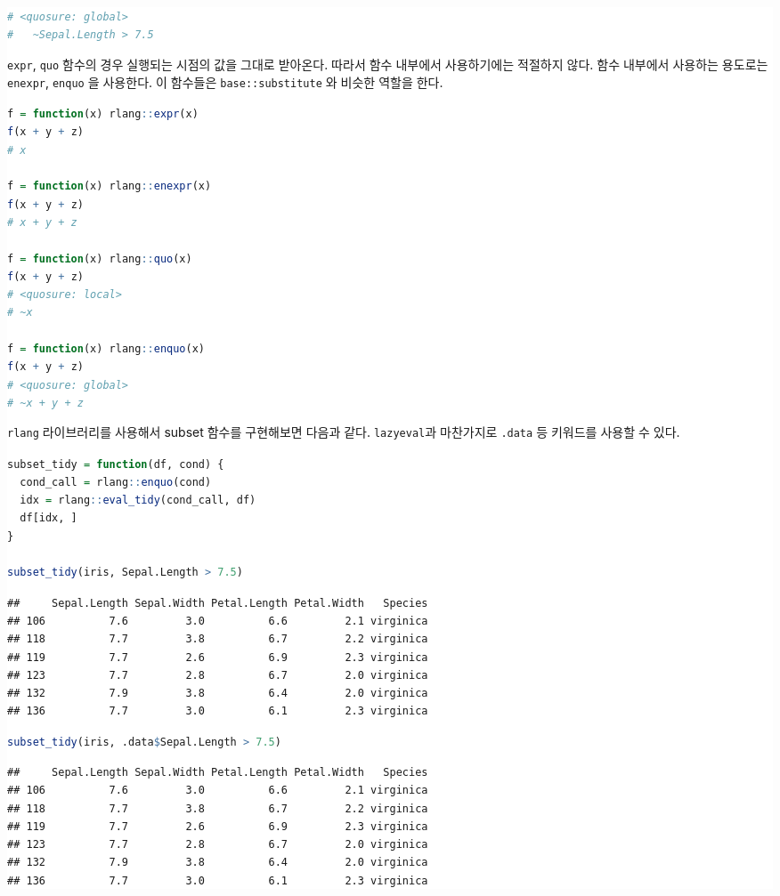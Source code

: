 ```r
# <quosure: global>
#   ~Sepal.Length > 7.5
```

`expr`, `quo` 함수의 경우 실행되는 시점의 값을 그대로 받아온다. 따라서 함수 내부에서 사용하기에는 적절하지 않다. 함수 내부에서 사용하는 용도로는 `enexpr`, `enquo` 을 사용한다. 이 함수들은 `base::substitute` 와 비슷한 역할을 한다.


```r
f = function(x) rlang::expr(x)
f(x + y + z) 
# x

f = function(x) rlang::enexpr(x)
f(x + y + z) 
# x + y + z

f = function(x) rlang::quo(x)
f(x + y + z)
# <quosure: local>
# ~x

f = function(x) rlang::enquo(x)
f(x + y + z)
# <quosure: global>
# ~x + y + z
```

`rlang` 라이브러리를 사용해서 subset 함수를 구현해보면 다음과 같다. `lazyeval`과 마찬가지로 `.data` 등 키워드를 사용할 수 있다.


```r
subset_tidy = function(df, cond) {
  cond_call = rlang::enquo(cond)
  idx = rlang::eval_tidy(cond_call, df)
  df[idx, ]
}

subset_tidy(iris, Sepal.Length > 7.5)
```

```
##     Sepal.Length Sepal.Width Petal.Length Petal.Width   Species
## 106          7.6         3.0          6.6         2.1 virginica
## 118          7.7         3.8          6.7         2.2 virginica
## 119          7.7         2.6          6.9         2.3 virginica
## 123          7.7         2.8          6.7         2.0 virginica
## 132          7.9         3.8          6.4         2.0 virginica
## 136          7.7         3.0          6.1         2.3 virginica
```

```r
subset_tidy(iris, .data$Sepal.Length > 7.5)
```

```
##     Sepal.Length Sepal.Width Petal.Length Petal.Width   Species
## 106          7.6         3.0          6.6         2.1 virginica
## 118          7.7         3.8          6.7         2.2 virginica
## 119          7.7         2.6          6.9         2.3 virginica
## 123          7.7         2.8          6.7         2.0 virginica
## 132          7.9         3.8          6.4         2.0 virginica
## 136          7.7         3.0          6.1         2.3 virginica
```
